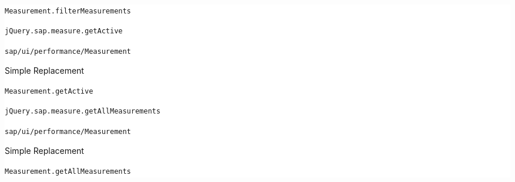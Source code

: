 
</td>
<td valign="top">

 `Measurement.filterMeasurements` 



</td>
</tr>
<tr>
<td valign="top">

 `jQuery.sap.measure.getActive` 



</td>
<td valign="top">

 `sap/ui/performance/Measurement` 



</td>
<td valign="top">

Simple Replacement



</td>
<td valign="top">

 `Measurement.getActive` 



</td>
</tr>
<tr>
<td valign="top">

 `jQuery.sap.measure.getAllMeasurements` 



</td>
<td valign="top">

 `sap/ui/performance/Measurement` 



</td>
<td valign="top">

Simple Replacement



</td>
<td valign="top">

 `Measurement.getAllMeasurements` 

